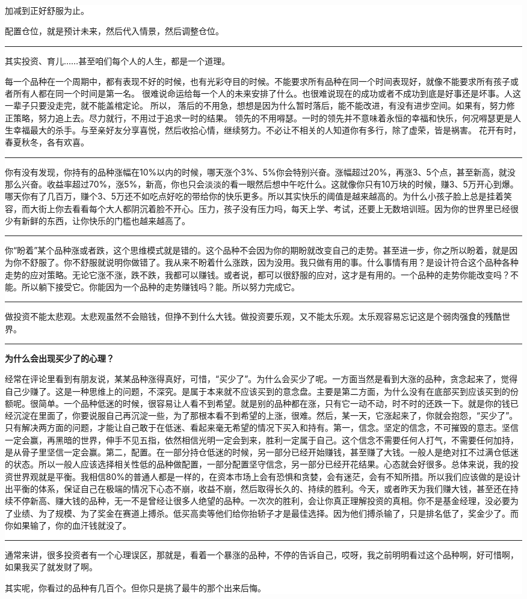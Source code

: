 
加减到正好舒服为止。



配置仓位，就是预计未来，然后代入情景，然后调整仓位。



---------------

其实投资、育儿……甚至咱们每个人的人生，都是一个道理。

每一个品种在一个周期中，都有表现不好的时候，也有光彩夺目的时候。不能要求所有品种在同一个时间表现好，就像不能要求所有孩子或者所有人都在同一个时间是第一名。 很难说命运给每一个人的未来安排了什么。也很难说现在的成功或者不成功到底是好事还是坏事。人这一辈子只要没走完，就不能盖棺定论。 所以， 落后的不用急，想想是因为什么暂时落后，能不能改进，有没有进步空间。如果有，努力修正策略，努力追上去。尽力就行，不用过于追求一时的结果。 领先的不用嘚瑟。一时的领先并不意味着永恒的幸福和快乐，何况嘚瑟更是人生幸福最大的杀手。与至亲好友分享喜悦，然后收拾心情，继续努力。不必让不相关的人知道你有多行，除了虚荣，皆是祸害。 花开有时，春夏秋冬，各有欢喜。



-----------------------

你有没有发现，你持有的品种涨幅在10%以内的时候，哪天涨个3%、5%你会特别兴奋。涨幅超过20%，再涨3、5个点，甚至新高，就没那么兴奋。收益率超过70%，涨5%，新高，你也只会淡淡的看一眼然后想中午吃什么。这就像你只有10万块的时候，赚3、5万开心到爆。哪天你有了几百万，赚个3、5万还不如吃点好吃的带给你的快乐更多。所以其实快乐的阈值是越来越高的。为什么小孩子脸上总是挂着笑容，而大街上你去看看每个大人都阴沉着脸不开心。压力，孩子没有压力吗，每天上学、考试，还要上无数培训班。因为你的世界里已经很少有新鲜的东西，让你快乐的门槛也越来越高了。



---------

你“盼着”某个品种涨或者跌，这个思维模式就是错的。这个品种不会因为你的期盼就改变自己的走势。甚至进一步，你之所以盼着，就是因为你不舒服了。你不舒服就说明你做错了。我从来不盼着什么涨跌，因为没用。我只做有用的事。什么事情有用？是设计符合这个品种各种走势的应对策略。无论它涨不涨，跌不跌，我都可以赚钱。或者说，都可以很舒服的应对，这才是有用的。一个品种的走势你能改变吗？不能。所以躺下接受它。你能因为一个品种的走势赚钱吗？能。所以努力完成它。



----

做投资不能太悲观。太悲观虽然不会赔钱，但挣不到什么大钱。做投资要乐观，又不能太乐观。太乐观容易忘记这是个弱肉强食的残酷世界。



---



**为什么会出现买少了的心理？**



经常在评论里看到有朋友说，某某品种涨得真好，可惜，“买少了”。为什么会买少了呢。一方面当然是看到大涨的品种，贪念起来了，觉得自己少赚了。这是一种思维上的问题，不深究。是属于本来就不应该买到的意念盘。主要是第二方面，为什么没有在底部买到应该买到的份额呢。很简单。一个品种低迷的时候，很容易让人看不到希望。就是别的品种都在涨，只有它一动不动，时不时的还跌一下。就是你的钱已经沉淀在里面了，你要说服自己再沉淀一些，为了那根本看不到希望的上涨，很难。然后，某一天，它涨起来了，你就会抱怨，“买少了”。只有解决两方面的问题，才能让自己敢于在低迷、看起来毫无希望的情况下买入和持有。第一，信念。坚定的信念，不可摧毁的意志。坚信一定会赢，再黑暗的世界，伸手不见五指，依然相信光明一定会到来，胜利一定属于自己。这个信念不需要任何人打气，不需要任何加持，是从骨子里坚信一定会赢。第二，配置。在一部分持仓低迷的时候，另一部分已经开始赚钱，甚至赚了大钱。一般人是绝对扛不过满仓低迷的状态。所以一般人应该选择相关性低的品种做配置，一部分配置坚守信念，另一部分已经开花结果。心态就会好很多。总体来说，我的投资世界观就是平衡。我相信80%的普通人都是一样的，在资本市场上会有恐惧和贪婪，会有迷茫，会有不知所措。所以我们应该做的是设计出平衡的体系，保证自己在极端的情况下心态不崩，收益不崩，然后取得长久的、持续的胜利。今天，或者昨天为我们赚大钱，甚至还在持续不停新高、赚大钱的品种，无一不是曾经让很多人绝望的品种。一次次的胜利，会让你真正理解投资的真相。你不是基金经理，没必要为了业绩、为了规模、为了奖金在赛道上搏杀。低买高卖等他们给你抬轿子才是最佳选择。因为他们搏杀输了，只是排名低了，奖金少了。而你如果输了，你的血汗钱就没了。

---

通常来讲，很多投资者有一个心理误区，那就是，看着一个暴涨的品种，不停的告诉自己，哎呀，我之前明明看过这个品种啊，好可惜啊，如果我买了就发财了啊。



其实呢，你看过的品种有几百个。但你只是挑了最牛的那个出来后悔。
